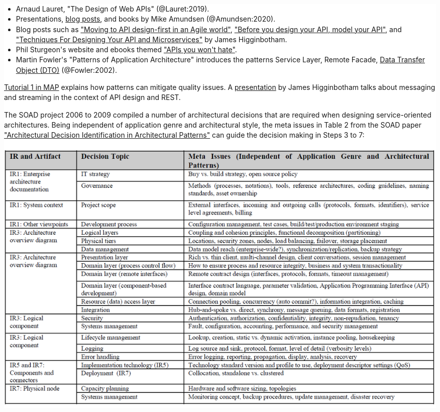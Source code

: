 * Arnaud Lauret, "The Design of Web APIs" (@Lauret:2019).
* Presentations, [blog posts](http://amundsen.com/blog/), and books by Mike Amundsen (@Amundsen:2020).
* Blog posts such as ["Moving to API design-first in an Agile world"](https://tyk.io/moving-api-design-first-agile-world/), ["Before you design your API, model your API"](https://tyk.io/before-you-design-your-api-model-your-api/), and ["Techniques For Designing Your API and Microservices"](https://tyk.io/api-design-methodologies/)  by James Higginbotham. 
* Phil Sturgeon's website and ebooks themed ["APIs you won't hate"](https://apisyouwonthate.com/).
* Martin Fowler's "Patterns of Application Architecture" introduces the patterns Service Layer, Remote Facade, [Data Transfer Object (DTO)](https://martinfowler.com/eaaCatalog/dataTransferObject.html) (@Fowler:2002).





[Tutorial 1 in MAP](https://www.microservice-api-patterns.org/patterns/tutorials/tutorial1) explains how patterns can mitigate quality issues.  A [presentation](https://www.slideshare.net/launchany/gluecon-2019-beyond-rest-moving-to-eventbased-apis-and-streaming) by James Higginbotham talks about messaging and streaming in the context of API design and REST.

The SOAD project 2006 to 2009 compiled a number of architectural decisions that are required when designing service-oriented architectures. Being independent of application genre and architectural style, the meta issues in Table 2 from the SOAD paper ["Architectural Decision Identification in Architectural Patterns"](https://soadecisions.org/download/SOAD-SHARK2012v13Final.pdf) can guide the decision making in Steps 3 to 7:

![Meta Issues (Decisions Required) in Service and API Design](./images/SOAD-MetaIssuesShark.png)
